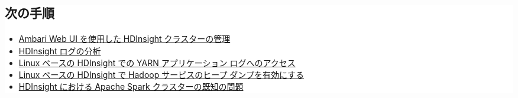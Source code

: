 ## <a name="next-steps"></a>次の手順

* [Ambari Web UI を使用した HDInsight クラスターの管理](hdinsight-hadoop-manage-ambari.md)
* [HDInsight ログの分析](hdinsight-debug-jobs.md)
* [Linux ベースの HDInsight での YARN アプリケーション ログへのアクセス](hdinsight-hadoop-access-yarn-app-logs-linux.md)
* [Linux ベースの HDInsight で Hadoop サービスのヒープ ダンプを有効にする](hdinsight-hadoop-collect-debug-heap-dump-linux.md)
* [HDInsight における Apache Spark クラスターの既知の問題](hdinsight-apache-spark-known-issues.md)
